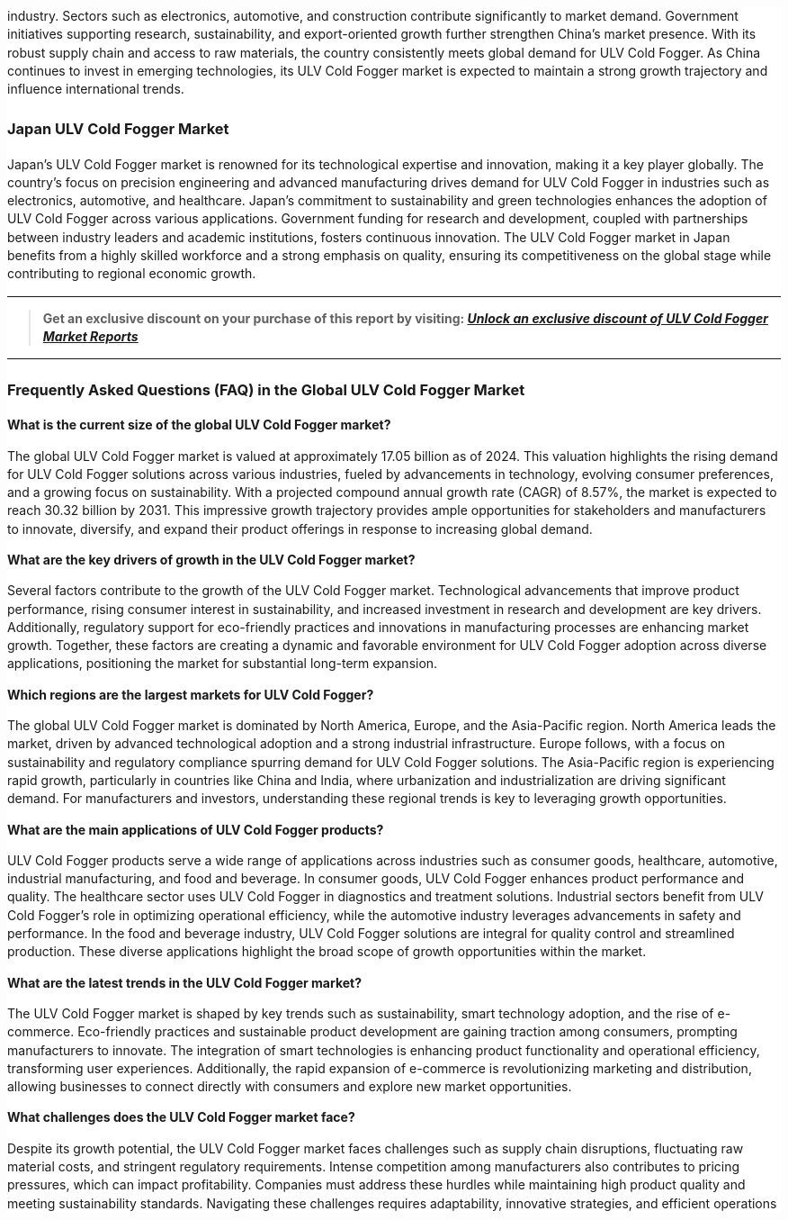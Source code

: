 industry. Sectors such as electronics, automotive, and construction contribute significantly to market demand. Government initiatives supporting research, sustainability, and export-oriented growth further strengthen China&rsquo;s market presence. With its robust supply chain and access to raw materials, the country consistently meets global demand for ULV Cold Fogger. As China continues to invest in emerging technologies, its ULV Cold Fogger market is expected to maintain a strong growth trajectory and influence international trends.</p><h3>Japan ULV Cold Fogger Market</h3><p>Japan&rsquo;s ULV Cold Fogger market is renowned for its technological expertise and innovation, making it a key player globally. The country&rsquo;s focus on precision engineering and advanced manufacturing drives demand for ULV Cold Fogger in industries such as electronics, automotive, and healthcare. Japan&rsquo;s commitment to sustainability and green technologies enhances the adoption of ULV Cold Fogger across various applications. Government funding for research and development, coupled with partnerships between industry leaders and academic institutions, fosters continuous innovation. The ULV Cold Fogger market in Japan benefits from a highly skilled workforce and a strong emphasis on quality, ensuring its competitiveness on the global stage while contributing to regional economic growth.</p><hr /><blockquote><p><strong>Get an exclusive discount on your purchase of this report by visiting: <em><a href="://marketresearchpulse.com/ask-for-discount/6926?utm_source=Github&amp;utm_medium=0114">Unlock an exclusive discount of ULV Cold Fogger Market Reports</a></em>&nbsp;</strong></p></blockquote><hr /><h3>Frequently Asked Questions (FAQ) in the Global ULV Cold Fogger Market</h3><p><strong>What is the current size of the global ULV Cold Fogger market?</strong></p><p>The global ULV Cold Fogger market is valued at approximately 17.05 billion as of 2024. This valuation highlights the rising demand for ULV Cold Fogger solutions across various industries, fueled by advancements in technology, evolving consumer preferences, and a growing focus on sustainability. With a projected compound annual growth rate (CAGR) of 8.57%, the market is expected to reach 30.32 billion by 2031. This impressive growth trajectory provides ample opportunities for stakeholders and manufacturers to innovate, diversify, and expand their product offerings in response to increasing global demand.</p><p><strong>What are the key drivers of growth in the ULV Cold Fogger market?</strong></p><p>Several factors contribute to the growth of the ULV Cold Fogger market. Technological advancements that improve product performance, rising consumer interest in sustainability, and increased investment in research and development are key drivers. Additionally, regulatory support for eco-friendly practices and innovations in manufacturing processes are enhancing market growth. Together, these factors are creating a dynamic and favorable environment for ULV Cold Fogger adoption across diverse applications, positioning the market for substantial long-term expansion.</p><p><strong>Which regions are the largest markets for ULV Cold Fogger?</strong></p><p>The global ULV Cold Fogger market is dominated by North America, Europe, and the Asia-Pacific region. North America leads the market, driven by advanced technological adoption and a strong industrial infrastructure. Europe follows, with a focus on sustainability and regulatory compliance spurring demand for ULV Cold Fogger solutions. The Asia-Pacific region is experiencing rapid growth, particularly in countries like China and India, where urbanization and industrialization are driving significant demand. For manufacturers and investors, understanding these regional trends is key to leveraging growth opportunities.</p><p><strong>What are the main applications of ULV Cold Fogger products?</strong></p><p>ULV Cold Fogger products serve a wide range of applications across industries such as consumer goods, healthcare, automotive, industrial manufacturing, and food and beverage. In consumer goods, ULV Cold Fogger enhances product performance and quality. The healthcare sector uses ULV Cold Fogger in diagnostics and treatment solutions. Industrial sectors benefit from ULV Cold Fogger&rsquo;s role in optimizing operational efficiency, while the automotive industry leverages advancements in safety and performance. In the food and beverage industry, ULV Cold Fogger solutions are integral for quality control and streamlined production. These diverse applications highlight the broad scope of growth opportunities within the market.</p><p><strong>What are the latest trends in the ULV Cold Fogger market?</strong></p><p>The ULV Cold Fogger market is shaped by key trends such as sustainability, smart technology adoption, and the rise of e-commerce. Eco-friendly practices and sustainable product development are gaining traction among consumers, prompting manufacturers to innovate. The integration of smart technologies is enhancing product functionality and operational efficiency, transforming user experiences. Additionally, the rapid expansion of e-commerce is revolutionizing marketing and distribution, allowing businesses to connect directly with consumers and explore new market opportunities.</p><p><strong>What challenges does the ULV Cold Fogger market face?</strong></p><p>Despite its growth potential, the ULV Cold Fogger market faces challenges such as supply chain disruptions, fluctuating raw material costs, and stringent regulatory requirements. Intense competition among manufacturers also contributes to pricing pressures, which can impact profitability. Companies must address these hurdles while maintaining high product quality and meeting sustainability standards. Navigating these challenges requires adaptability, innovative strategies, and efficient operations